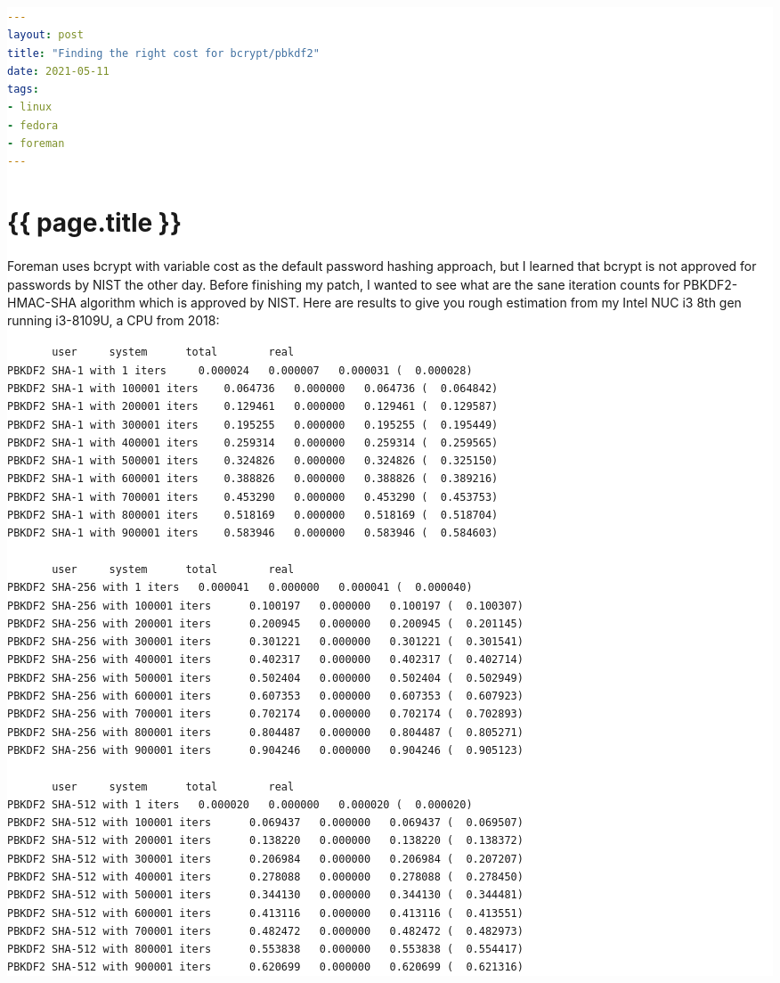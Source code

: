 ```yaml
---
layout: post
title: "Finding the right cost for bcrypt/pbkdf2"
date: 2021-05-11
tags:
- linux
- fedora
- foreman
---
```

{{ page.title }}
================

Foreman uses bcrypt with variable cost as the default password hashing
approach, but I learned that bcrypt is not approved for passwords by NIST the
other day. Before finishing my patch, I wanted to see what are the sane
iteration counts for PBKDF2-HMAC-SHA algorithm which is approved by NIST. Here
are results to give you rough estimation from my Intel NUC i3 8th gen running
i3-8109U, a CPU from 2018:

```
       user     system      total        real
PBKDF2 SHA-1 with 1 iters	  0.000024   0.000007   0.000031 (  0.000028)
PBKDF2 SHA-1 with 100001 iters	  0.064736   0.000000   0.064736 (  0.064842)
PBKDF2 SHA-1 with 200001 iters	  0.129461   0.000000   0.129461 (  0.129587)
PBKDF2 SHA-1 with 300001 iters	  0.195255   0.000000   0.195255 (  0.195449)
PBKDF2 SHA-1 with 400001 iters	  0.259314   0.000000   0.259314 (  0.259565)
PBKDF2 SHA-1 with 500001 iters	  0.324826   0.000000   0.324826 (  0.325150)
PBKDF2 SHA-1 with 600001 iters	  0.388826   0.000000   0.388826 (  0.389216)
PBKDF2 SHA-1 with 700001 iters	  0.453290   0.000000   0.453290 (  0.453753)
PBKDF2 SHA-1 with 800001 iters	  0.518169   0.000000   0.518169 (  0.518704)
PBKDF2 SHA-1 with 900001 iters	  0.583946   0.000000   0.583946 (  0.584603)

       user     system      total        real
PBKDF2 SHA-256 with 1 iters	  0.000041   0.000000   0.000041 (  0.000040)
PBKDF2 SHA-256 with 100001 iters	  0.100197   0.000000   0.100197 (  0.100307)
PBKDF2 SHA-256 with 200001 iters	  0.200945   0.000000   0.200945 (  0.201145)
PBKDF2 SHA-256 with 300001 iters	  0.301221   0.000000   0.301221 (  0.301541)
PBKDF2 SHA-256 with 400001 iters	  0.402317   0.000000   0.402317 (  0.402714)
PBKDF2 SHA-256 with 500001 iters	  0.502404   0.000000   0.502404 (  0.502949)
PBKDF2 SHA-256 with 600001 iters	  0.607353   0.000000   0.607353 (  0.607923)
PBKDF2 SHA-256 with 700001 iters	  0.702174   0.000000   0.702174 (  0.702893)
PBKDF2 SHA-256 with 800001 iters	  0.804487   0.000000   0.804487 (  0.805271)
PBKDF2 SHA-256 with 900001 iters	  0.904246   0.000000   0.904246 (  0.905123)

       user     system      total        real
PBKDF2 SHA-512 with 1 iters	  0.000020   0.000000   0.000020 (  0.000020)
PBKDF2 SHA-512 with 100001 iters	  0.069437   0.000000   0.069437 (  0.069507)
PBKDF2 SHA-512 with 200001 iters	  0.138220   0.000000   0.138220 (  0.138372)
PBKDF2 SHA-512 with 300001 iters	  0.206984   0.000000   0.206984 (  0.207207)
PBKDF2 SHA-512 with 400001 iters	  0.278088   0.000000   0.278088 (  0.278450)
PBKDF2 SHA-512 with 500001 iters	  0.344130   0.000000   0.344130 (  0.344481)
PBKDF2 SHA-512 with 600001 iters	  0.413116   0.000000   0.413116 (  0.413551)
PBKDF2 SHA-512 with 700001 iters	  0.482472   0.000000   0.482472 (  0.482973)
PBKDF2 SHA-512 with 800001 iters	  0.553838   0.000000   0.553838 (  0.554417)
PBKDF2 SHA-512 with 900001 iters	  0.620699   0.000000   0.620699 (  0.621316)
```
